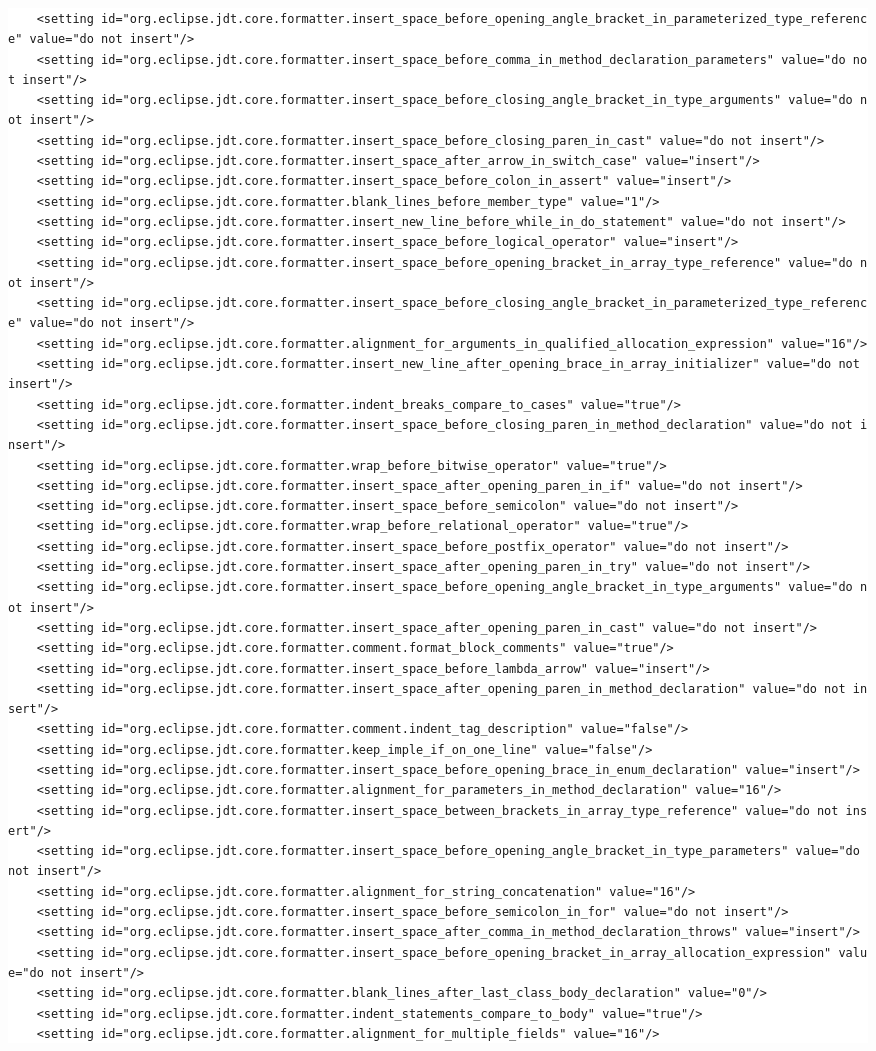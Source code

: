         <setting id="org.eclipse.jdt.core.formatter.insert_space_before_opening_angle_bracket_in_parameterized_type_reference" value="do not insert"/>
        <setting id="org.eclipse.jdt.core.formatter.insert_space_before_comma_in_method_declaration_parameters" value="do not insert"/>
        <setting id="org.eclipse.jdt.core.formatter.insert_space_before_closing_angle_bracket_in_type_arguments" value="do not insert"/>
        <setting id="org.eclipse.jdt.core.formatter.insert_space_before_closing_paren_in_cast" value="do not insert"/>
        <setting id="org.eclipse.jdt.core.formatter.insert_space_after_arrow_in_switch_case" value="insert"/>
        <setting id="org.eclipse.jdt.core.formatter.insert_space_before_colon_in_assert" value="insert"/>
        <setting id="org.eclipse.jdt.core.formatter.blank_lines_before_member_type" value="1"/>
        <setting id="org.eclipse.jdt.core.formatter.insert_new_line_before_while_in_do_statement" value="do not insert"/>
        <setting id="org.eclipse.jdt.core.formatter.insert_space_before_logical_operator" value="insert"/>
        <setting id="org.eclipse.jdt.core.formatter.insert_space_before_opening_bracket_in_array_type_reference" value="do not insert"/>
        <setting id="org.eclipse.jdt.core.formatter.insert_space_before_closing_angle_bracket_in_parameterized_type_reference" value="do not insert"/>
        <setting id="org.eclipse.jdt.core.formatter.alignment_for_arguments_in_qualified_allocation_expression" value="16"/>
        <setting id="org.eclipse.jdt.core.formatter.insert_new_line_after_opening_brace_in_array_initializer" value="do not insert"/>
        <setting id="org.eclipse.jdt.core.formatter.indent_breaks_compare_to_cases" value="true"/>
        <setting id="org.eclipse.jdt.core.formatter.insert_space_before_closing_paren_in_method_declaration" value="do not insert"/>
        <setting id="org.eclipse.jdt.core.formatter.wrap_before_bitwise_operator" value="true"/>
        <setting id="org.eclipse.jdt.core.formatter.insert_space_after_opening_paren_in_if" value="do not insert"/>
        <setting id="org.eclipse.jdt.core.formatter.insert_space_before_semicolon" value="do not insert"/>
        <setting id="org.eclipse.jdt.core.formatter.wrap_before_relational_operator" value="true"/>
        <setting id="org.eclipse.jdt.core.formatter.insert_space_before_postfix_operator" value="do not insert"/>
        <setting id="org.eclipse.jdt.core.formatter.insert_space_after_opening_paren_in_try" value="do not insert"/>
        <setting id="org.eclipse.jdt.core.formatter.insert_space_before_opening_angle_bracket_in_type_arguments" value="do not insert"/>
        <setting id="org.eclipse.jdt.core.formatter.insert_space_after_opening_paren_in_cast" value="do not insert"/>
        <setting id="org.eclipse.jdt.core.formatter.comment.format_block_comments" value="true"/>
        <setting id="org.eclipse.jdt.core.formatter.insert_space_before_lambda_arrow" value="insert"/>
        <setting id="org.eclipse.jdt.core.formatter.insert_space_after_opening_paren_in_method_declaration" value="do not insert"/>
        <setting id="org.eclipse.jdt.core.formatter.comment.indent_tag_description" value="false"/>
        <setting id="org.eclipse.jdt.core.formatter.keep_imple_if_on_one_line" value="false"/>
        <setting id="org.eclipse.jdt.core.formatter.insert_space_before_opening_brace_in_enum_declaration" value="insert"/>
        <setting id="org.eclipse.jdt.core.formatter.alignment_for_parameters_in_method_declaration" value="16"/>
        <setting id="org.eclipse.jdt.core.formatter.insert_space_between_brackets_in_array_type_reference" value="do not insert"/>
        <setting id="org.eclipse.jdt.core.formatter.insert_space_before_opening_angle_bracket_in_type_parameters" value="do not insert"/>
        <setting id="org.eclipse.jdt.core.formatter.alignment_for_string_concatenation" value="16"/>
        <setting id="org.eclipse.jdt.core.formatter.insert_space_before_semicolon_in_for" value="do not insert"/>
        <setting id="org.eclipse.jdt.core.formatter.insert_space_after_comma_in_method_declaration_throws" value="insert"/>
        <setting id="org.eclipse.jdt.core.formatter.insert_space_before_opening_bracket_in_array_allocation_expression" value="do not insert"/>
        <setting id="org.eclipse.jdt.core.formatter.blank_lines_after_last_class_body_declaration" value="0"/>
        <setting id="org.eclipse.jdt.core.formatter.indent_statements_compare_to_body" value="true"/>
        <setting id="org.eclipse.jdt.core.formatter.alignment_for_multiple_fields" value="16"/>